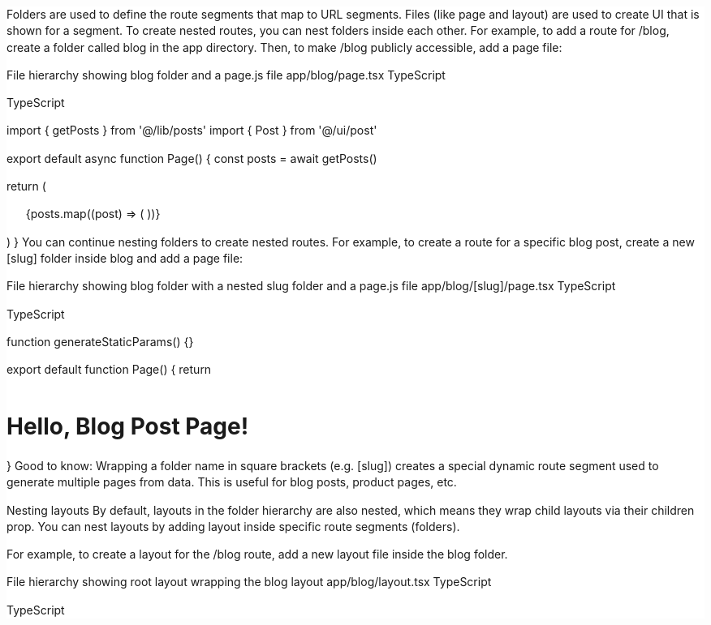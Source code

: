 Folders are used to define the route segments that map to URL segments.
Files (like page and layout) are used to create UI that is shown for a segment.
To create nested routes, you can nest folders inside each other. For example, to add a route for /blog, create a folder called blog in the app directory. Then, to make /blog publicly accessible, add a page file:

File hierarchy showing blog folder and a page.js file
app/blog/page.tsx
TypeScript

TypeScript

import { getPosts } from '@/lib/posts'
import { Post } from '@/ui/post'
 
export default async function Page() {
  const posts = await getPosts()
 
  return (
    <ul>
      {posts.map((post) => (
        <Post key={post.id} post={post} />
      ))}
    </ul>
  )
}
You can continue nesting folders to create nested routes. For example, to create a route for a specific blog post, create a new [slug] folder inside blog and add a page file:

File hierarchy showing blog folder with a nested slug folder and a page.js file
app/blog/[slug]/page.tsx
TypeScript

TypeScript

function generateStaticParams() {}
 
export default function Page() {
  return <h1>Hello, Blog Post Page!</h1>
}
Good to know: Wrapping a folder name in square brackets (e.g. [slug]) creates a special dynamic route segment used to generate multiple pages from data. This is useful for blog posts, product pages, etc.

Nesting layouts
By default, layouts in the folder hierarchy are also nested, which means they wrap child layouts via their children prop. You can nest layouts by adding layout inside specific route segments (folders).

For example, to create a layout for the /blog route, add a new layout file inside the blog folder.

File hierarchy showing root layout wrapping the blog layout
app/blog/layout.tsx
TypeScript

TypeScript
